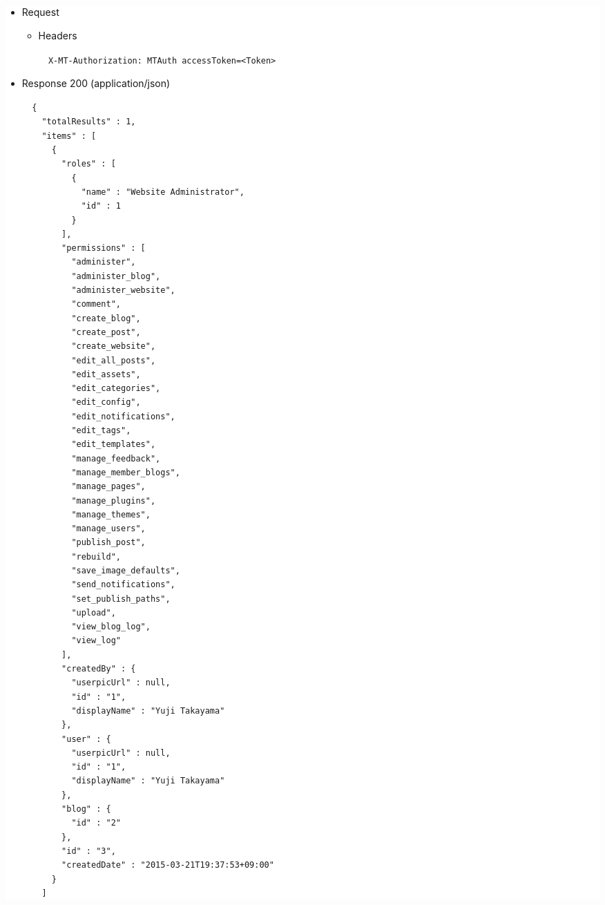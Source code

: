 + Request

    + Headers

            X-MT-Authorization: MTAuth accessToken=<Token>


+ Response 200 (application/json)

        {
          "totalResults" : 1,
          "items" : [
            {
              "roles" : [
                {
                  "name" : "Website Administrator",
                  "id" : 1
                }
              ],
              "permissions" : [
                "administer",
                "administer_blog",
                "administer_website",
                "comment",
                "create_blog",
                "create_post",
                "create_website",
                "edit_all_posts",
                "edit_assets",
                "edit_categories",
                "edit_config",
                "edit_notifications",
                "edit_tags",
                "edit_templates",
                "manage_feedback",
                "manage_member_blogs",
                "manage_pages",
                "manage_plugins",
                "manage_themes",
                "manage_users",
                "publish_post",
                "rebuild",
                "save_image_defaults",
                "send_notifications",
                "set_publish_paths",
                "upload",
                "view_blog_log",
                "view_log"
              ],
              "createdBy" : {
                "userpicUrl" : null,
                "id" : "1",
                "displayName" : "Yuji Takayama"
              },
              "user" : {
                "userpicUrl" : null,
                "id" : "1",
                "displayName" : "Yuji Takayama"
              },
              "blog" : {
                "id" : "2"
              },
              "id" : "3",
              "createdDate" : "2015-03-21T19:37:53+09:00"
            }
          ]